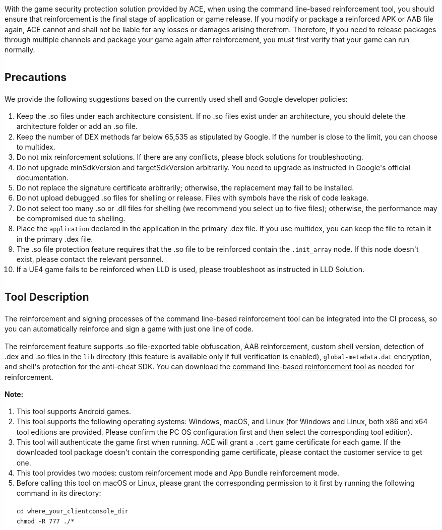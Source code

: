 With the game security protection solution provided by ACE, when using the command line-based reinforcement tool, you should ensure that reinforcement is the final stage of application or game release. If you modify or package a reinforced APK or AAB file again, ACE cannot and shall not be liable for any losses or damages arising therefrom. Therefore, if you need to release packages through multiple channels and package your game again after reinforcement, you must first verify that your game can run normally.

## Precautions

We provide the following suggestions based on the currently used shell and Google developer policies:

1. Keep the .so files under each architecture consistent. If no .so files exist under an architecture, you should delete the architecture folder or add an .so file.
2. Keep the number of DEX methods far below 65,535 as stipulated by Google. If the number is close to the limit, you can choose to multidex.
3. Do not mix reinforcement solutions. If there are any conflicts, please block solutions for troubleshooting.
4. Do not upgrade minSdkVersion and targetSdkVersion arbitrarily. You need to upgrade as instructed in Google's official documentation.
5. Do not replace the signature certificate arbitrarily; otherwise, the replacement may fail to be installed.
6. Do not upload debugged .so files for shelling or release. Files with symbols have the risk of code leakage.
7. Do not select too many .so or .dll files for shelling (we recommend you select up to five files); otherwise, the performance may be compromised due to shelling.
8. Place the `application` declared in the application in the primary .dex file. If you use multidex, you can keep the file to retain it in the primary .dex file.
9. The .so file protection feature requires that the .so file to be reinforced contain the `.init_array` node. If this node doesn't exist, please contact the relevant personnel.
10. If a UE4 game fails to be reinforced when LLD is used, please troubleshoot as instructed in LLD Solution.

## Tool Description

The reinforcement and signing processes of the command line-based reinforcement tool can be integrated into the CI process, so you can automatically reinforce and sign a game with just one line of code.

The reinforcement feature supports .so file-exported table obfuscation, AAB reinforcement, custom shell version, detection of .dex and .so files in the `lib` directory (this feature is available only if full verification is enabled), `global-metadata.dat` encryption, and shell's protection for the anti-cheat SDK. You can download the <a href="#/tool-center">command line-based reinforcement tool</a> as needed for reinforcement.


**Note:**

1. This tool supports Android games.
2. This tool supports the following operating systems: Windows, macOS, and Linux (for Windows and Linux, both x86 and x64 tool editions are provided. Please confirm the PC OS configuration first and then select the corresponding tool edition).
3. This tool will authenticate the game first when running. ACE will grant a `.cert` game certificate for each game. If the downloaded tool package doesn't contain the corresponding game certificate, please contact the customer service to get one.
4. This tool provides two modes: custom reinforcement mode and App Bundle reinforcement mode.
5. Before calling this tool on macOS or Linux, please grant the corresponding permission to it first by running the following command in its directory:
    ```xml
    cd where_your_clientconsole_dir
    chmod -R 777 ./*
    ```
